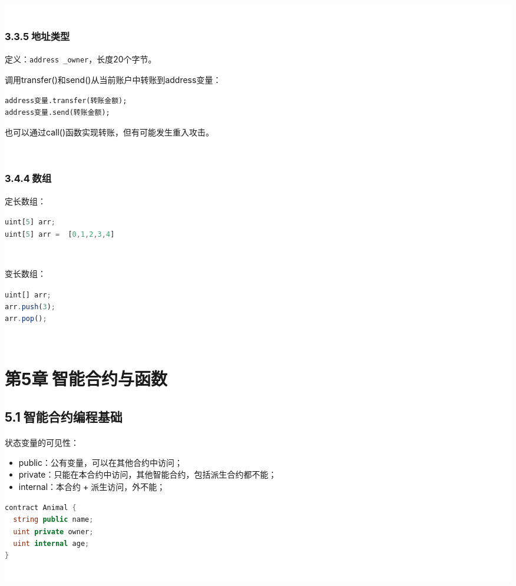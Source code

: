 <br />

### 3.3.5 地址类型

定义：`address _owner`，长度20个字节。

调用transfer()和send()从当前账户中转账到address变量：

```mariadb
address变量.transfer(转账金额);
address变量.send(转账金额);
```

也可以通过call()函数实现转账，但有可能发生重入攻击。

<br />

### 3.4.4 数组

定长数组：

```javascript
uint[5] arr;
uint[5] arr =  [0,1,2,3,4]
```

<br />

变长数组：

```javascript
uint[] arr;
arr.push(3);
arr.pop();
```

<br />

# 第5章 智能合约与函数

## 5.1 智能合约编程基础

状态变量的可见性：

* public：公有变量，可以在其他合约中访问；
* private：只能在本合约中访问，其他智能合约，包括派生合约都不能；
* internal：本合约 + 派生访问，外不能；

```c#
contract Animal {
  string public name;
  uint private owner;
  uint internal age;
}
```

<br />
